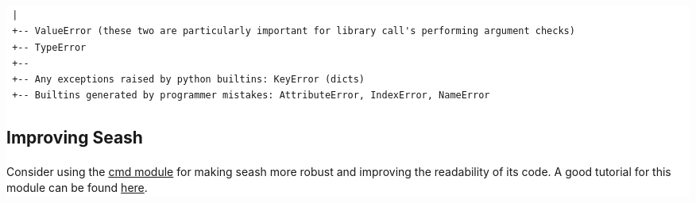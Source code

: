 ```
 |
 +-- ValueError (these two are particularly important for library call's performing argument checks)
 +-- TypeError 
 +-- 
 +-- Any exceptions raised by python builtins: KeyError (dicts)
 +-- Builtins generated by programmer mistakes: AttributeError, IndexError, NameError
```

## Improving Seash

Consider using the [cmd module](http://docs.python.org/library/cmd.html#module-cmd) for making seash more robust and improving the readability of its code. A good tutorial for this module can be found [here](http://www.doughellmann.com/PyMOTW/cmd/index.html).